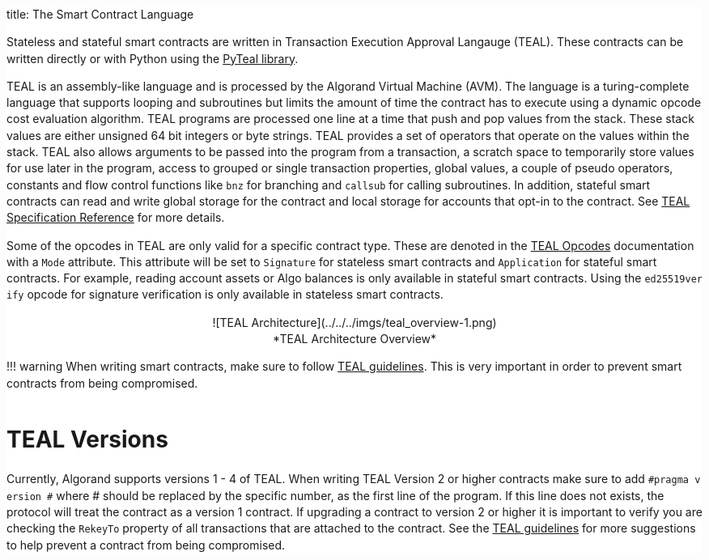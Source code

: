 title: The Smart Contract Language

Stateless and stateful smart contracts are written in Transaction Execution Approval Langauge (TEAL). These contracts can be written directly or with Python using the [PyTeal library](pyteal.md).

TEAL is an assembly-like language and is processed by the Algorand Virtual Machine (AVM). The language is a turing-complete language that supports looping and subroutines but limits the amount of time the contract has to execute using a dynamic opcode cost evaluation algorithm.  TEAL programs are processed one line at a time that push and pop values from the stack. These stack values are either unsigned 64 bit integers or byte strings. TEAL provides a set of operators that operate on the values within the stack. TEAL also allows arguments to be passed into the program from a transaction, a scratch space to temporarily store values for use later in the program, access to grouped or single transaction properties, global values, a couple of pseudo operators, constants and flow control functions like `bnz` for branching and `callsub` for calling subroutines. In addition, stateful smart contracts can read and write global storage for the contract and local storage for accounts that opt-in to the contract. See [TEAL Specification Reference](../../../reference/teal/specification.md) for more details.

Some of the opcodes in TEAL are only valid for a specific contract type. These are denoted in the [TEAL Opcodes](../../../reference/teal/opcodes.md) documentation with a `Mode` attribute. This attribute will be set to `Signature` for stateless smart contracts and `Application` for stateful smart contracts. For example, reading account assets or Algo balances is only available in stateful smart contracts. Using the `ed25519verify` opcode for signature verification is only available in stateless smart contracts. 

<center>![TEAL Architecture](../../../imgs/teal_overview-1.png)</center>
<center>*TEAL Architecture Overview*</center>

!!! warning
    When writing smart contracts, make sure to follow [TEAL guidelines](../../../reference/teal/guidelines.md). This is very important in order to prevent smart contracts from being compromised.

# TEAL Versions
Currently, Algorand supports versions 1 - 4 of TEAL. When writing TEAL Version 2 or higher contracts make sure to add `#pragma version #` where # should be replaced by the specific number, as the first line of the program. If this line does not exists, the protocol will treat the contract as a version 1 contract. If upgrading a contract to version 2 or higher it is important to verify you are checking the `RekeyTo` property of all transactions that are attached to the contract. See the [TEAL guidelines](../../../reference/teal/guidelines.md) for more suggestions to help prevent a contract from being compromised. 
